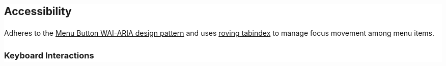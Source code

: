 ## Accessibility

Adheres to the [Menu Button WAI-ARIA design pattern](https://www.w3.org/WAI/ARIA/apg/patterns/menubutton) and uses [roving tabindex](https://www.w3.org/WAI/ARIA/apg/patterns/kbd_roving_tabindex) to manage focus movement among menu items.

### Keyboard Interactions

<KeyboardTable
  :data="[
    {
      keys: ['Space'],
      description: `
        When focus is on <Code>Menubar.Trigger</Code>, opens the menubar and focuses the first item.
        <br />
        When focus is on an item, activates the focused item.
      `,
    },
    {
      keys: ['Enter'],
      description: `
        When focus is on <Code>Menubar.Trigger</Code>, opens the associated menu.
        <br />
        When focus is on an item, activates the focused item.
      `,
    },
    {
      keys: ['ArrowDown'],
      description: `
        When focus is on <Code>Menubar.Trigger</Code>, opens the associated menu.
        <br />
        When focus is on an item, moves focus to the next item.
      `,
    },
    {
      keys: ['ArrowUp'],
      description: `When focus is on an item, moves focus to the previous item.`,
    },
    {
      keys: ['ArrowRight', 'ArrowLeft'],
      description: `
        When focus is on a <Code>Menubar.Trigger</Code>, moves focus to the next or previous item. <br /> When focus is on a <Code>Menubar.SubTrigger</Code>, opens or closes the submenu depending on reading direction. <br /> When focus is within a <Code>Menubar.Content</Code>, opens the next menu in the menubar.
      `,
    },
    {
      keys: ['Esc'],
      description: `
        Closes the currently open menu and moves focus to its <Code>Menubar.Trigger</Code>.
      `,
    },
  ]"
/>